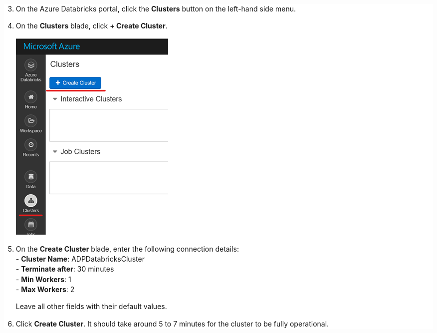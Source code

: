 
3.	On the Azure Databricks portal, click the **Clusters** button on the left-hand side menu. 

4.	On the **Clusters** blade, click **+ Create Cluster**.

    ![](./Media/Lab3-Image03.png)

5.	On the **Create Cluster** blade, enter the following connection details:
    <br>- **Cluster Name**: ADPDatabricksCluster
    <br>- **Terminate after**: 30 minutes
    <br>- **Min Workers**: 1
    <br>- **Max Workers**: 2

    Leave all other fields with their default values.

6.	Click **Create Cluster**. It should take around 5 to 7 minutes for the cluster to be fully operational.
